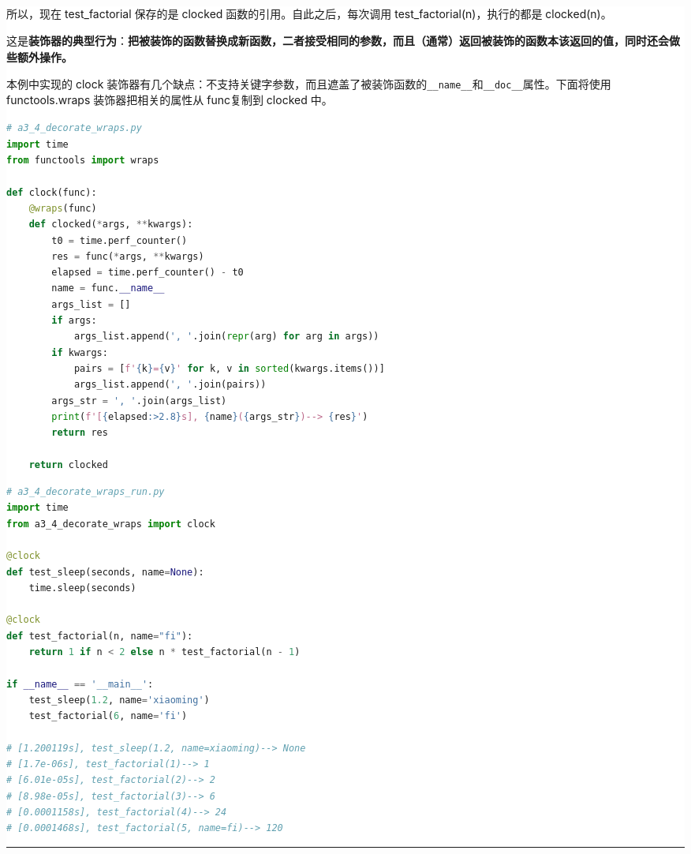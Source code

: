 所以，现在 test_factorial 保存的是 clocked 函数的引用。自此之后，每次调用 test_factorial(n)，执行的都是 clocked(n)。

这是**装饰器的典型行为**：**把被装饰的函数替换成新函数，二者接受相同的参数，而且（通常）返回被装饰的函数本该返回的值，同时还会做些额外操作。**

本例中实现的 clock 装饰器有几个缺点：不支持关键字参数，而且遮盖了被装饰函数的` __name__ `和` __doc__ `属性。下面将使用 functools.wraps 装饰器把相关的属性从 func复制到 clocked 中。

```python
# a3_4_decorate_wraps.py
import time
from functools import wraps

def clock(func):
    @wraps(func)
    def clocked(*args, **kwargs):
        t0 = time.perf_counter()
        res = func(*args, **kwargs)
        elapsed = time.perf_counter() - t0
        name = func.__name__
        args_list = []
        if args:
            args_list.append(', '.join(repr(arg) for arg in args))
        if kwargs:
            pairs = [f'{k}={v}' for k, v in sorted(kwargs.items())]
            args_list.append(', '.join(pairs))
        args_str = ', '.join(args_list)
        print(f'[{elapsed:>2.8}s], {name}({args_str})--> {res}')
        return res

    return clocked
```

```python
# a3_4_decorate_wraps_run.py
import time
from a3_4_decorate_wraps import clock

@clock
def test_sleep(seconds, name=None):
    time.sleep(seconds)

@clock
def test_factorial(n, name="fi"):
    return 1 if n < 2 else n * test_factorial(n - 1)

if __name__ == '__main__':
    test_sleep(1.2, name='xiaoming')
    test_factorial(6, name='fi')

# [1.200119s], test_sleep(1.2, name=xiaoming)--> None
# [1.7e-06s], test_factorial(1)--> 1
# [6.01e-05s], test_factorial(2)--> 2
# [8.98e-05s], test_factorial(3)--> 6
# [0.0001158s], test_factorial(4)--> 24
# [0.0001468s], test_factorial(5, name=fi)--> 120
```

---